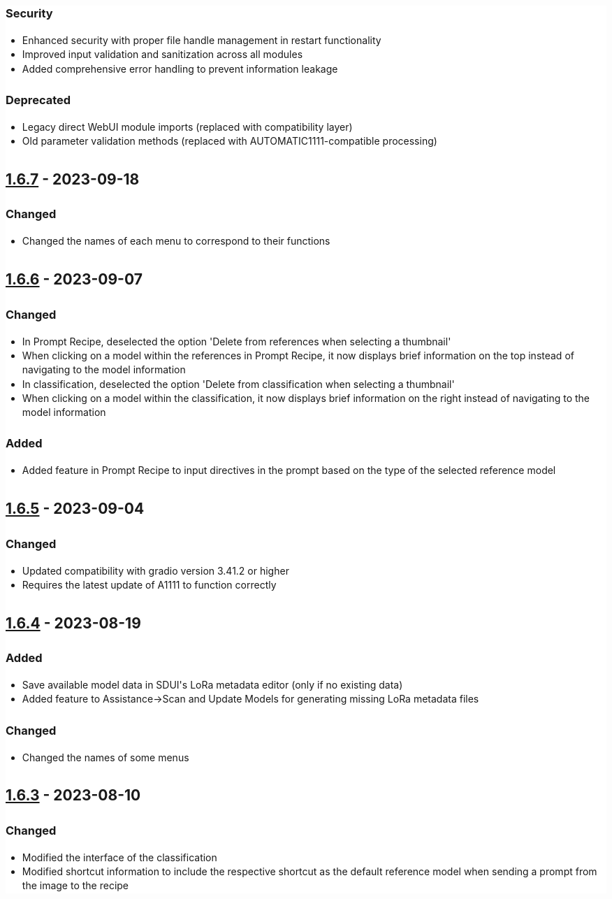 ### Security
- Enhanced security with proper file handle management in restart functionality
- Improved input validation and sanitization across all modules
- Added comprehensive error handling to prevent information leakage

### Deprecated
- Legacy direct WebUI module imports (replaced with compatibility layer)
- Old parameter validation methods (replaced with AUTOMATIC1111-compatible processing)

## [1.6.7] - 2023-09-18

### Changed
- Changed the names of each menu to correspond to their functions

## [1.6.6] - 2023-09-07

### Changed
- In Prompt Recipe, deselected the option 'Delete from references when selecting a thumbnail'
- When clicking on a model within the references in Prompt Recipe, it now displays brief information on the top instead of navigating to the model information
- In classification, deselected the option 'Delete from classification when selecting a thumbnail'
- When clicking on a model within the classification, it now displays brief information on the right instead of navigating to the model information

### Added
- Added feature in Prompt Recipe to input directives in the prompt based on the type of the selected reference model

## [1.6.5] - 2023-09-04

### Changed
- Updated compatibility with gradio version 3.41.2 or higher
- Requires the latest update of A1111 to function correctly

## [1.6.4] - 2023-08-19

### Added
- Save available model data in SDUI's LoRa metadata editor (only if no existing data)
- Added feature to Assistance->Scan and Update Models for generating missing LoRa metadata files

### Changed
- Changed the names of some menus

## [1.6.3] - 2023-08-10

### Changed
- Modified the interface of the classification
- Modified shortcut information to include the respective shortcut as the default reference model when sending a prompt from the image to the recipe


[Unreleased]: https://github.com/jim60105/standalone-civitai-shortcut/compare/v2.1.2...HEAD
[2.1.2]: https://github.com/jim60105/standalone-civitai-shortcut/compare/v2.1.1...v2.1.2
[2.1.1]: https://github.com/jim60105/standalone-civitai-shortcut/compare/v2.1.0...v2.1.1
[2.1.0]: https://github.com/jim60105/standalone-civitai-shortcut/compare/v2.0.0...v2.1.0
[2.0.0]: https://github.com/jim60105/standalone-civitai-shortcut/compare/v1.6.7...v2.0.0
[1.6.7]: https://github.com/jim60105/standalone-civitai-shortcut/compare/v1.6.6...v1.6.7
[1.6.6]: https://github.com/jim60105/standalone-civitai-shortcut/compare/v1.6.5...v1.6.6
[1.6.5]: https://github.com/jim60105/standalone-civitai-shortcut/compare/v1.6.4...v1.6.5
[1.6.4]: https://github.com/jim60105/standalone-civitai-shortcut/compare/v1.6.3...v1.6.4
[1.6.3]: https://github.com/jim60105/standalone-civitai-shortcut/compare/v1.6.2...v1.6.3
[1.6.2]: https://github.com/jim60105/standalone-civitai-shortcut/compare/v1.6.1...v1.6.2
[1.6.1]: https://github.com/jim60105/standalone-civitai-shortcut/compare/v1.6.0...v1.6.1
[1.6.0]: https://github.com/jim60105/standalone-civitai-shortcut/compare/v1.5.8...v1.6.0
[1.5.8]: https://github.com/jim60105/standalone-civitai-shortcut/compare/v1.5.7...v1.5.8
[1.5.7]: https://github.com/jim60105/standalone-civitai-shortcut/compare/v1.5.6...v1.5.7
[1.5.6]: https://github.com/jim60105/standalone-civitai-shortcut/compare/v1.5.5...v1.5.6
[1.5.5]: https://github.com/jim60105/standalone-civitai-shortcut/compare/v1.5.4...v1.5.5
[1.5.4]: https://github.com/jim60105/standalone-civitai-shortcut/compare/v1.5.3...v1.5.4
[1.5.3]: https://github.com/jim60105/standalone-civitai-shortcut/compare/v1.5.2...v1.5.3
[1.5.2]: https://github.com/jim60105/standalone-civitai-shortcut/compare/v1.5.1...v1.5.2
[1.5.1]: https://github.com/jim60105/standalone-civitai-shortcut/compare/v1.5.0...v1.5.1
[1.5.0]: https://github.com/jim60105/standalone-civitai-shortcut/compare/v1.4.1...v1.5.0
[1.4.1]: https://github.com/jim60105/standalone-civitai-shortcut/compare/v1.4.0...v1.4.1
[1.4.0]: https://github.com/jim60105/standalone-civitai-shortcut/compare/v1.3.5...v1.4.0
[1.3.5]: https://github.com/jim60105/standalone-civitai-shortcut/compare/v1.3.3...v1.3.5
[1.3.3]: https://github.com/jim60105/standalone-civitai-shortcut/compare/v1.3.1...v1.3.3
[1.3.1]: https://github.com/jim60105/standalone-civitai-shortcut/compare/v1.2.1...v1.3.1
[1.2.1]: https://github.com/jim60105/standalone-civitai-shortcut/compare/v1.2.0...v1.2.1
[1.2.0]: https://github.com/jim60105/standalone-civitai-shortcut/compare/v1.1.3...v1.2.0
[1.1.3]: https://github.com/jim60105/standalone-civitai-shortcut/compare/v1.1.0...v1.1.3
[1.1.0]: https://github.com/jim60105/standalone-civitai-shortcut/releases/tag/v1.1.0